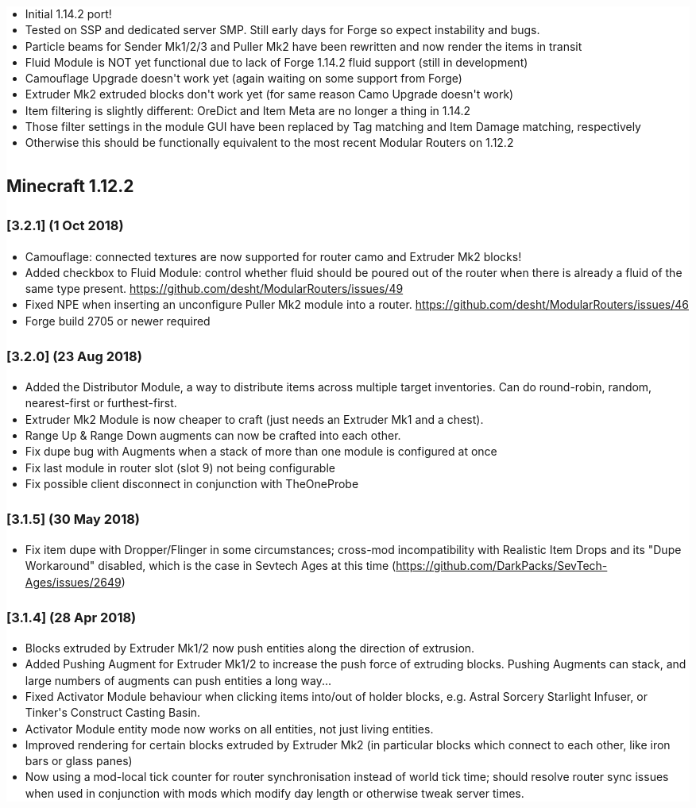 * Initial 1.14.2 port!
* Tested on SSP and dedicated server SMP.  Still early days for Forge so expect instability and bugs.
* Particle beams for Sender Mk1/2/3 and Puller Mk2 have been rewritten and now render the items in transit
* Fluid Module is NOT yet functional due to lack of Forge 1.14.2 fluid support (still in development)
* Camouflage Upgrade doesn't work yet (again waiting on some support from Forge)
* Extruder Mk2 extruded blocks don't work yet (for same reason Camo Upgrade doesn't work)
* Item filtering is slightly different: OreDict and Item Meta are no longer a thing in 1.14.2
* Those filter settings in the module GUI have been replaced by Tag matching and Item Damage matching, respectively
* Otherwise this should be functionally equivalent to the most recent Modular Routers on 1.12.2

## Minecraft 1.12.2

### [3.2.1] (1 Oct 2018)

* Camouflage: connected textures are now supported for router camo and Extruder Mk2 blocks!
* Added checkbox to Fluid Module: control whether fluid should be poured out of the router when there is already a fluid of the same type present. https://github.com/desht/ModularRouters/issues/49
* Fixed NPE when inserting an unconfigure Puller Mk2 module into a router. https://github.com/desht/ModularRouters/issues/46
* Forge build 2705 or newer required

### [3.2.0] (23 Aug 2018)

* Added the Distributor Module, a way to distribute items across multiple target inventories.  Can do round-robin, random, nearest-first or furthest-first.
* Extruder Mk2 Module is now cheaper to craft (just needs an Extruder Mk1 and a chest).
* Range Up & Range Down augments can now be crafted into each other.
* Fix dupe bug with Augments when a stack of more than one module is configured at once
* Fix last module in router slot (slot 9) not being configurable
* Fix possible client disconnect in conjunction with TheOneProbe

### [3.1.5] (30 May 2018)

* Fix item dupe with Dropper/Flinger in some circumstances; cross-mod incompatibility with Realistic Item Drops and its "Dupe Workaround" disabled, which is the case in Sevtech Ages at this time (https://github.com/DarkPacks/SevTech-Ages/issues/2649)

### [3.1.4] (28 Apr 2018)

* Blocks extruded by Extruder Mk1/2 now push entities along the direction of extrusion.
* Added Pushing Augment for Extruder Mk1/2 to increase the push force of extruding blocks.  Pushing Augments can stack, and large numbers of augments can push entities a long way...
* Fixed Activator Module behaviour when clicking items into/out of holder blocks, e.g. Astral Sorcery Starlight Infuser, or Tinker's Construct Casting Basin.
* Activator Module entity mode now works on all entities, not just living entities.
* Improved rendering for certain blocks extruded by Extruder Mk2 (in particular blocks which connect to each other, like iron bars or glass panes)
* Now using a mod-local tick counter for router synchronisation instead of world tick time; should resolve router sync issues when used in conjunction with mods which modify day length or otherwise tweak server times.

